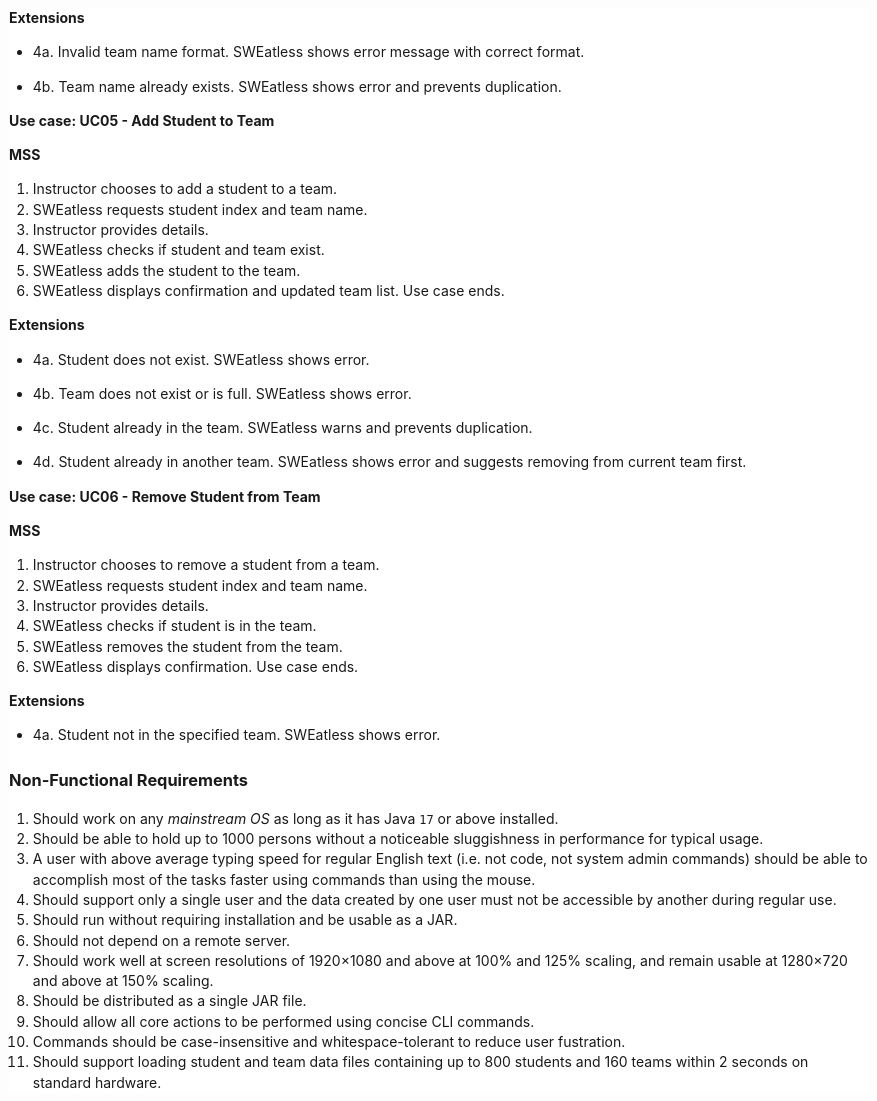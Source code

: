 **Extensions**

- 4a. Invalid team name format.
  SWEatless shows error message with correct format.

- 4b. Team name already exists.
  SWEatless shows error and prevents duplication.

**Use case: UC05 - Add Student to Team**

**MSS**

1.  Instructor chooses to add a student to a team.
2.  SWEatless requests student index and team name.
3.  Instructor provides details.
4.  SWEatless checks if student and team exist.
5.  SWEatless adds the student to the team.
6.  SWEatless displays confirmation and updated team list.
    Use case ends.

**Extensions**

- 4a. Student does not exist.
  SWEatless shows error.

- 4b. Team does not exist or is full.
  SWEatless shows error.

- 4c. Student already in the team.
  SWEatless warns and prevents duplication.

- 4d. Student already in another team.
  SWEatless shows error and suggests removing from current team first.

**Use case: UC06 - Remove Student from Team**

**MSS**

1.  Instructor chooses to remove a student from a team.
2.  SWEatless requests student index and team name.
3.  Instructor provides details.
4.  SWEatless checks if student is in the team.
5.  SWEatless removes the student from the team.
6.  SWEatless displays confirmation.
    Use case ends.

**Extensions**

- 4a. Student not in the specified team.
  SWEatless shows error.

### Non-Functional Requirements

1.  Should work on any _mainstream OS_ as long as it has Java `17` or above installed.
2.  Should be able to hold up to 1000 persons without a noticeable sluggishness in performance for typical usage.
3.  A user with above average typing speed for regular English text (i.e. not code, not system admin commands) should be able to accomplish most of the tasks faster using commands than using the mouse.
4.  Should support only a single user and the data created by one user must not be accessible by another during regular use.
5.  Should run without requiring installation and be usable as a JAR.
6.  Should not depend on a remote server.
7.  Should work well at screen resolutions of 1920×1080 and above at 100% and 125% scaling, and remain usable at 1280×720 and above at 150% scaling.
8.  Should be distributed as a single JAR file.
9.  Should allow all core actions to be performed using concise CLI commands.
10. Commands should be case-insensitive and whitespace-tolerant to reduce user fustration.
11. Should support loading student and team data files containing up to 800 students and 160 teams within 2 seconds on standard hardware.